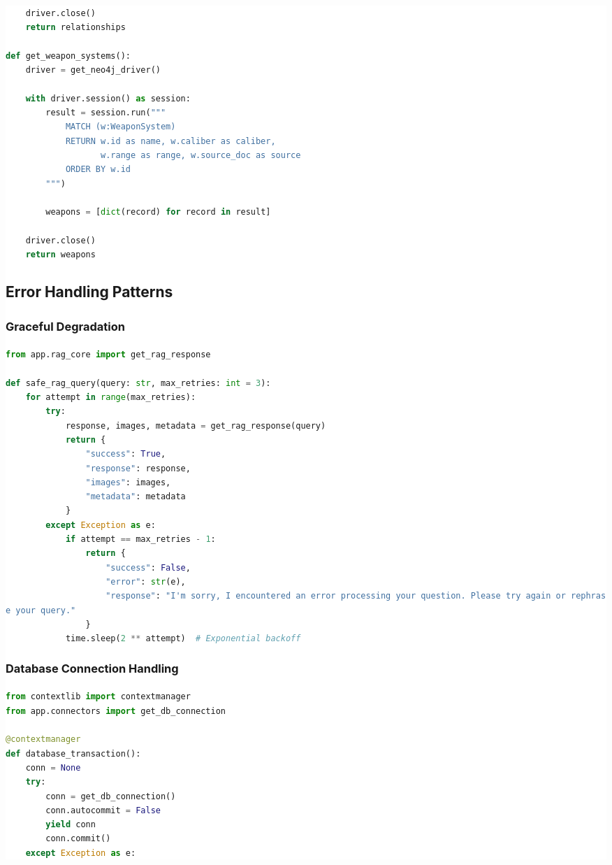 ```python
    driver.close()
    return relationships

def get_weapon_systems():
    driver = get_neo4j_driver()
    
    with driver.session() as session:
        result = session.run("""
            MATCH (w:WeaponSystem)
            RETURN w.id as name, w.caliber as caliber, 
                   w.range as range, w.source_doc as source
            ORDER BY w.id
        """)
        
        weapons = [dict(record) for record in result]
    
    driver.close()
    return weapons
```

## Error Handling Patterns

### Graceful Degradation

```python
from app.rag_core import get_rag_response

def safe_rag_query(query: str, max_retries: int = 3):
    for attempt in range(max_retries):
        try:
            response, images, metadata = get_rag_response(query)
            return {
                "success": True,
                "response": response,
                "images": images,
                "metadata": metadata
            }
        except Exception as e:
            if attempt == max_retries - 1:
                return {
                    "success": False,
                    "error": str(e),
                    "response": "I'm sorry, I encountered an error processing your question. Please try again or rephrase your query."
                }
            time.sleep(2 ** attempt)  # Exponential backoff
```

### Database Connection Handling

```python
from contextlib import contextmanager
from app.connectors import get_db_connection

@contextmanager
def database_transaction():
    conn = None
    try:
        conn = get_db_connection()
        conn.autocommit = False
        yield conn
        conn.commit()
    except Exception as e:
```